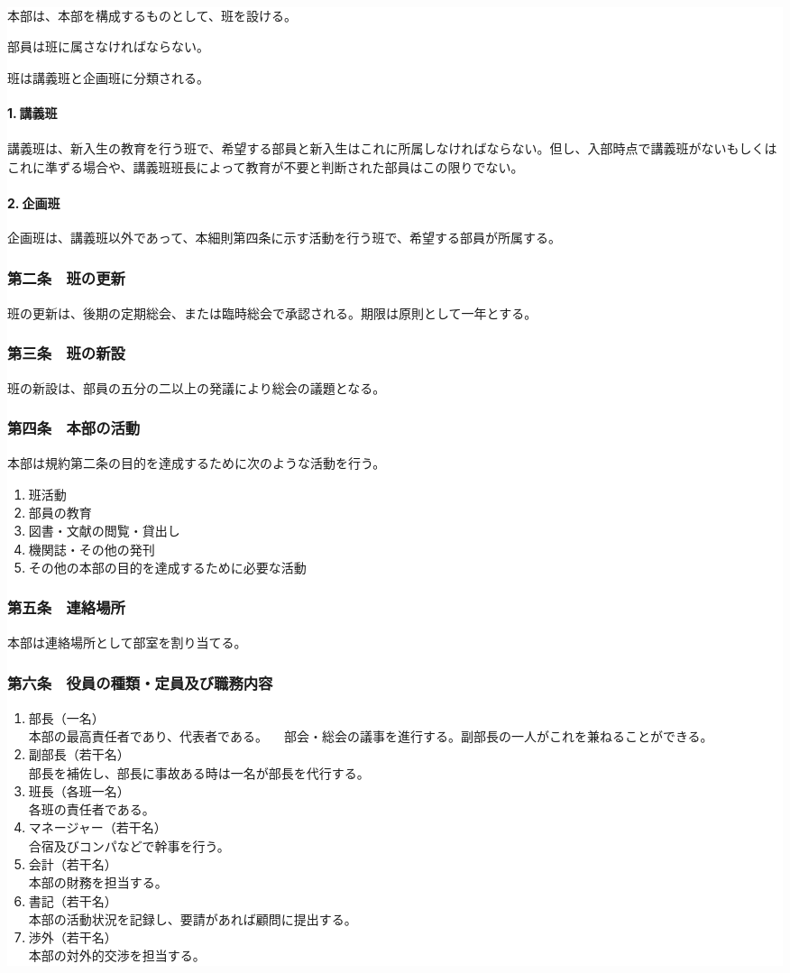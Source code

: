 本部は、本部を構成するものとして、班を設ける。

部員は班に属さなければならない。

班は講義班と企画班に分類される。

#### 1. 講義班

講義班は、新入生の教育を行う班で、希望する部員と新入生はこれに所属しなければならない。但し、入部時点で講義班がないもしくはこれに準ずる場合や、講義班班長によって教育が不要と判断された部員はこの限りでない。

#### 2. 企画班

企画班は、講義班以外であって、本細則第四条に示す活動を行う班で、希望する部員が所属する。

### 第二条　班の更新

班の更新は、後期の定期総会、または臨時総会で承認される。期限は原則として一年とする。

### 第三条　班の新設


班の新設は、部員の五分の二以上の発議により総会の議題となる。

### 第四条　本部の活動

本部は規約第二条の目的を達成するために次のような活動を行う。

1. 班活動
2. 部員の教育
3. 図書・文献の閲覧・貸出し
4. 機関誌・その他の発刊
5. その他の本部の目的を達成するために必要な活動

### 第五条　連絡場所

本部は連絡場所として部室を割り当てる。

### 第六条　役員の種類・定員及び職務内容

1. 部長（一名）<br>
  本部の最高責任者であり、代表者である。
　部会・総会の議事を進行する。副部長の一人がこれを兼ねることができる。
2. 副部長（若干名）<br>
  部長を補佐し、部長に事故ある時は一名が部長を代行する。
3. 班長（各班一名）<br>
  各班の責任者である。
4. マネージャー（若干名）<br>
  合宿及びコンパなどで幹事を行う。
5. 会計（若干名）<br>
  本部の財務を担当する。
6. 書記（若干名）<br>
  本部の活動状況を記録し、要請があれば顧問に提出する。
7. 渉外（若干名）<br>
  本部の対外的交渉を担当する。
